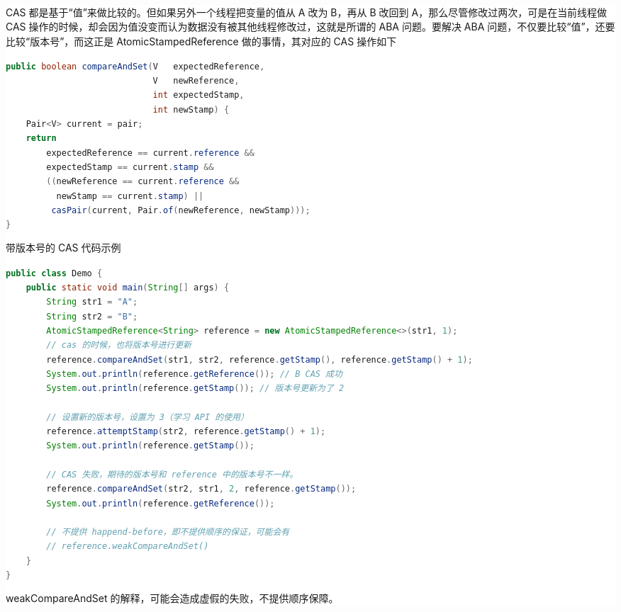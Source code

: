 CAS 都是基于“值”来做比较的。但如果另外一个线程把变量的值从 A 改为 B，再从 B 改回到 A，那么尽管修改过两次，可是在当前线程做 CAS 操作的时候，却会因为值没变而认为数据没有被其他线程修改过，这就是所谓的 ABA 问题。要解决 ABA 问题，不仅要比较“值”，还要比较“版本号”，而这正是 AtomicStampedReference 做的事情，其对应的 CAS 操作如下

```java
public boolean compareAndSet(V   expectedReference,
                             V   newReference,
                             int expectedStamp,
                             int newStamp) {
    Pair<V> current = pair;
    return
        expectedReference == current.reference &&
        expectedStamp == current.stamp &&
        ((newReference == current.reference &&
          newStamp == current.stamp) ||
         casPair(current, Pair.of(newReference, newStamp)));
}
```

带版本号的 CAS 代码示例

```java
public class Demo {
    public static void main(String[] args) {
        String str1 = "A";
        String str2 = "B";
        AtomicStampedReference<String> reference = new AtomicStampedReference<>(str1, 1);
        // cas 的时候，也将版本号进行更新
        reference.compareAndSet(str1, str2, reference.getStamp(), reference.getStamp() + 1);
        System.out.println(reference.getReference()); // B CAS 成功
        System.out.println(reference.getStamp()); // 版本号更新为了 2

        // 设置新的版本号，设置为 3（学习 API 的使用）
        reference.attemptStamp(str2, reference.getStamp() + 1);
        System.out.println(reference.getStamp());

        // CAS 失败，期待的版本号和 reference 中的版本号不一样。
        reference.compareAndSet(str2, str1, 2, reference.getStamp());
        System.out.println(reference.getReference());

        // 不提供 happend-before，即不提供顺序的保证，可能会有
        // reference.weakCompareAndSet()
    }
}
```

weakCompareAndSet 的解释，可能会造成虚假的失败，不提供顺序保障。
